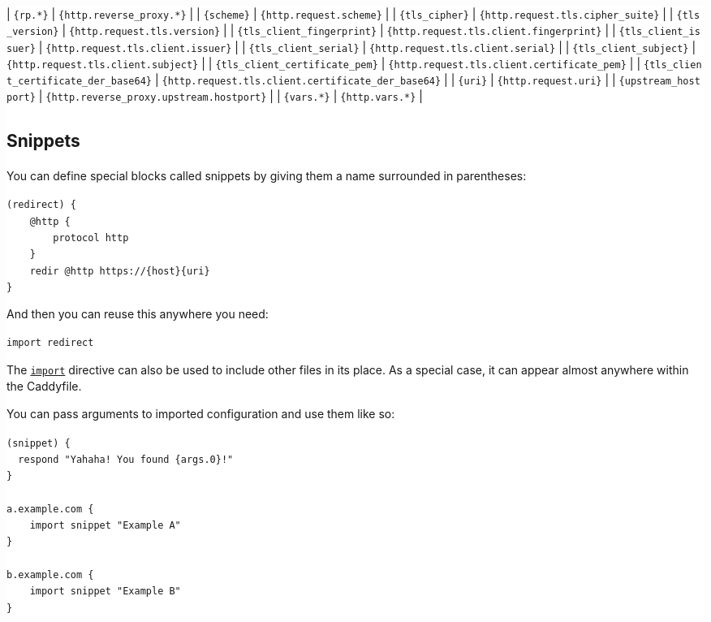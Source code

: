| `{rp.*}`        | `{http.reverse_proxy.*}`          |
| `{scheme}`      | `{http.request.scheme}`           |
| `{tls_cipher}`  | `{http.request.tls.cipher_suite}` |
| `{tls_version}` | `{http.request.tls.version}`      |
| `{tls_client_fingerprint}` | `{http.request.tls.client.fingerprint}` |
| `{tls_client_issuer}`      | `{http.request.tls.client.issuer}`      |
| `{tls_client_serial}`      | `{http.request.tls.client.serial}`      |
| `{tls_client_subject}`     | `{http.request.tls.client.subject}`     |
| `{tls_client_certificate_pem}`        | `{http.request.tls.client.certificate_pem}`        |
| `{tls_client_certificate_der_base64}` | `{http.request.tls.client.certificate_der_base64}` |
| `{uri}` | `{http.request.uri}` |
| `{upstream_hostport}` | `{http.reverse_proxy.upstream.hostport}` |
| `{vars.*}` | `{http.vars.*}` |



## Snippets

You can define special blocks called snippets by giving them a name surrounded in parentheses:

```caddy
(redirect) {
	@http {
		protocol http
	}
	redir @http https://{host}{uri}
}
```

And then you can reuse this anywhere you need:

```caddy-d
import redirect
```

The [`import`](/docs/caddyfile/directives/import) directive can also be used to include other files in its place. As a special case, it can appear almost anywhere within the Caddyfile.

You can pass arguments to imported configuration and use them like so:

```caddy
(snippet) {
  respond "Yahaha! You found {args.0}!"
}

a.example.com {
	import snippet "Example A"
}

b.example.com {
	import snippet "Example B"
}
```
